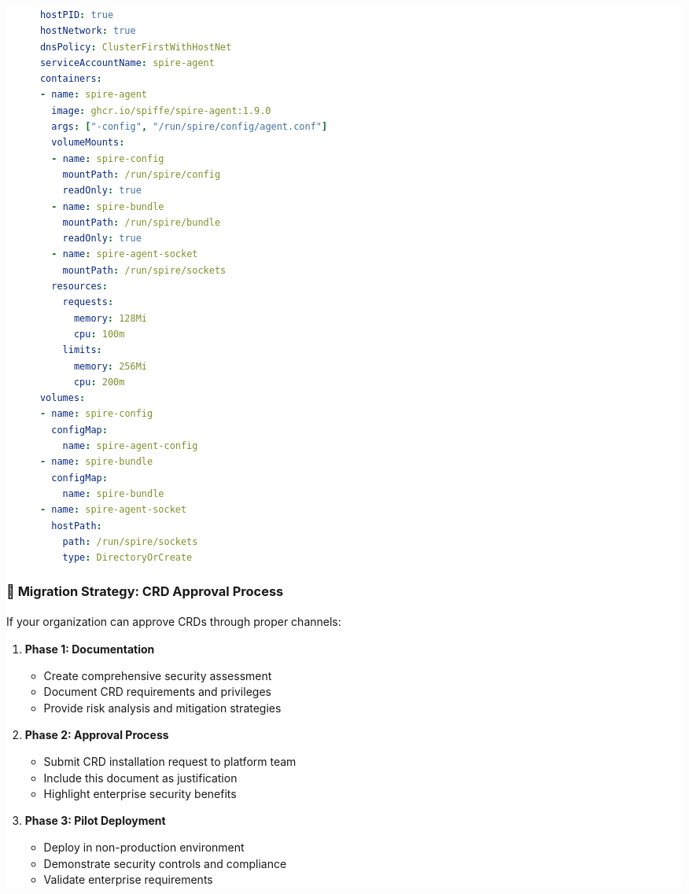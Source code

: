 ```yaml
      hostPID: true
      hostNetwork: true
      dnsPolicy: ClusterFirstWithHostNet
      serviceAccountName: spire-agent
      containers:
      - name: spire-agent
        image: ghcr.io/spiffe/spire-agent:1.9.0
        args: ["-config", "/run/spire/config/agent.conf"]
        volumeMounts:
        - name: spire-config
          mountPath: /run/spire/config
          readOnly: true
        - name: spire-bundle
          mountPath: /run/spire/bundle
          readOnly: true
        - name: spire-agent-socket
          mountPath: /run/spire/sockets
        resources:
          requests:
            memory: 128Mi
            cpu: 100m
          limits:
            memory: 256Mi
            cpu: 200m
      volumes:
      - name: spire-config
        configMap:
          name: spire-agent-config
      - name: spire-bundle
        configMap:
          name: spire-bundle
      - name: spire-agent-socket
        hostPath:
          path: /run/spire/sockets
          type: DirectoryOrCreate
```

### 🔄 **Migration Strategy: CRD Approval Process**

If your organization can approve CRDs through proper channels:

1. **Phase 1: Documentation**
   - Create comprehensive security assessment
   - Document CRD requirements and privileges
   - Provide risk analysis and mitigation strategies

2. **Phase 2: Approval Process** 
   - Submit CRD installation request to platform team
   - Include this document as justification
   - Highlight enterprise security benefits

3. **Phase 3: Pilot Deployment**
   - Deploy in non-production environment
   - Demonstrate security controls and compliance
   - Validate enterprise requirements
